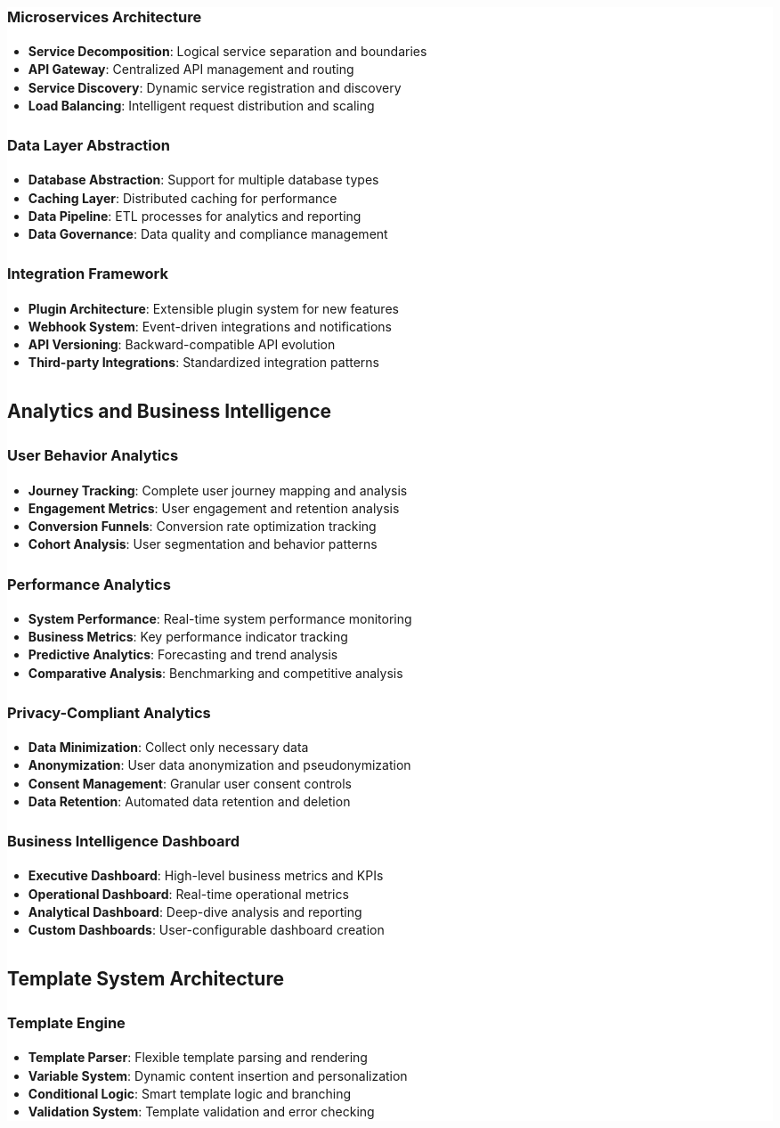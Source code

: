 ### Microservices Architecture
- **Service Decomposition**: Logical service separation and boundaries
- **API Gateway**: Centralized API management and routing
- **Service Discovery**: Dynamic service registration and discovery
- **Load Balancing**: Intelligent request distribution and scaling

### Data Layer Abstraction
- **Database Abstraction**: Support for multiple database types
- **Caching Layer**: Distributed caching for performance
- **Data Pipeline**: ETL processes for analytics and reporting
- **Data Governance**: Data quality and compliance management

### Integration Framework
- **Plugin Architecture**: Extensible plugin system for new features
- **Webhook System**: Event-driven integrations and notifications
- **API Versioning**: Backward-compatible API evolution
- **Third-party Integrations**: Standardized integration patterns

## Analytics and Business Intelligence

### User Behavior Analytics
- **Journey Tracking**: Complete user journey mapping and analysis
- **Engagement Metrics**: User engagement and retention analysis
- **Conversion Funnels**: Conversion rate optimization tracking
- **Cohort Analysis**: User segmentation and behavior patterns

### Performance Analytics
- **System Performance**: Real-time system performance monitoring
- **Business Metrics**: Key performance indicator tracking
- **Predictive Analytics**: Forecasting and trend analysis
- **Comparative Analysis**: Benchmarking and competitive analysis

### Privacy-Compliant Analytics
- **Data Minimization**: Collect only necessary data
- **Anonymization**: User data anonymization and pseudonymization
- **Consent Management**: Granular user consent controls
- **Data Retention**: Automated data retention and deletion

### Business Intelligence Dashboard
- **Executive Dashboard**: High-level business metrics and KPIs
- **Operational Dashboard**: Real-time operational metrics
- **Analytical Dashboard**: Deep-dive analysis and reporting
- **Custom Dashboards**: User-configurable dashboard creation

## Template System Architecture

### Template Engine
- **Template Parser**: Flexible template parsing and rendering
- **Variable System**: Dynamic content insertion and personalization
- **Conditional Logic**: Smart template logic and branching
- **Validation System**: Template validation and error checking
